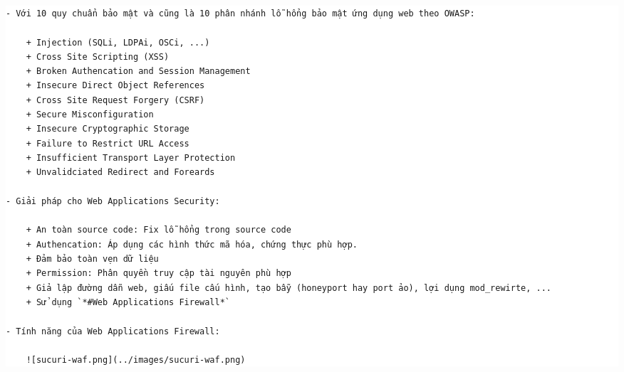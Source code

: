	- Với 10 quy chuẩn bảo mật và cũng là 10 phân nhánh lỗ hổng bảo mật ứng dụng web theo OWASP:

		+ Injection (SQLi, LDPAi, OSCi, ...)
		+ Cross Site Scripting (XSS)
		+ Broken Authencation and Session Management
		+ Insecure Direct Object References
		+ Cross Site Request Forgery (CSRF)
		+ Secure Misconfiguration
		+ Insecure Cryptographic Storage
		+ Failure to Restrict URL Access
		+ Insufficient Transport Layer Protection
		+ Unvalidciated Redirect and Foreards

	- Giải pháp cho Web Applications Security:

		+ An toàn source code: Fix lỗ hổng trong source code
		+ Authencation: Áp dụng các hình thức mã hóa, chứng thực phù hợp.
		+ Đảm bảo toàn vẹn dữ liệu
		+ Permission: Phân quyền truy cập tài nguyên phù hợp
		+ Giả lập đường dẫn web, giấu file cấu hình, tạo bẫy (honeyport hay port ảo), lợi dụng mod_rewirte, ...
		+ Sử dụng `*#Web Applications Firewall*`

	- Tính năng của Web Applications Firewall:

		![sucuri-waf.png](../images/sucuri-waf.png)
